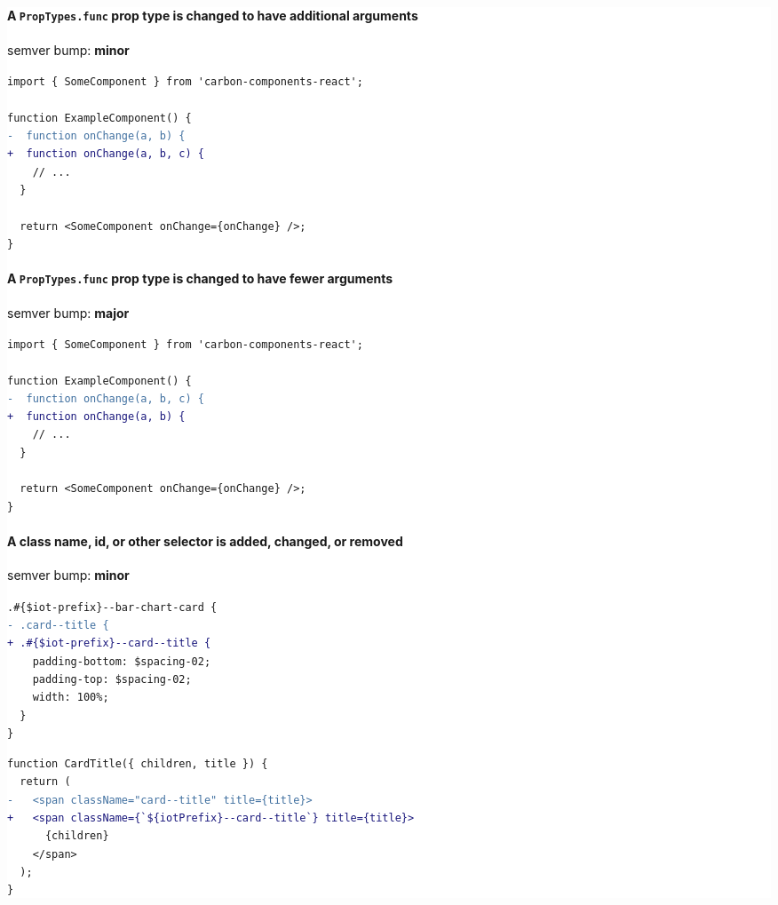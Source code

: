 #### A `PropTypes.func` prop type is changed to have additional arguments

semver bump: **minor**

```diff
import { SomeComponent } from 'carbon-components-react';

function ExampleComponent() {
-  function onChange(a, b) {
+  function onChange(a, b, c) {
    // ...
  }

  return <SomeComponent onChange={onChange} />;
}
```

#### A `PropTypes.func` prop type is changed to have fewer arguments

semver bump: **major**

```diff
import { SomeComponent } from 'carbon-components-react';

function ExampleComponent() {
-  function onChange(a, b, c) {
+  function onChange(a, b) {
    // ...
  }

  return <SomeComponent onChange={onChange} />;
}
```

#### A class name, id, or other selector is added, changed, or removed

semver bump: **minor**

```diff
.#{$iot-prefix}--bar-chart-card {
- .card--title {
+ .#{$iot-prefix}--card--title {
    padding-bottom: $spacing-02;
    padding-top: $spacing-02;
    width: 100%;
  }
}
```

```diff
function CardTitle({ children, title }) {
  return (
-   <span className="card--title" title={title}>
+   <span className={`${iotPrefix}--card--title`} title={title}>
      {children}
    </span>
  );
}
```
